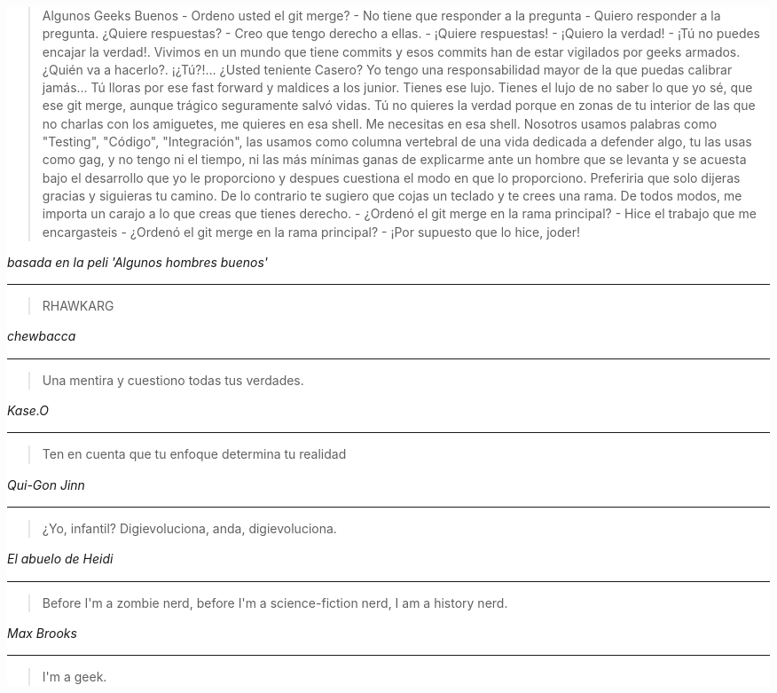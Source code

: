 > Algunos Geeks Buenos
    - Ordeno usted el git merge?
    - No tiene que responder a la pregunta
    - Quiero responder a la pregunta. ¿Quiere respuestas?
    - Creo que tengo derecho a ellas.
    - ¡Quiere respuestas!
    - ¡Quiero la verdad!
    - ¡Tú no puedes encajar la verdad!. Vivimos en un mundo que tiene commits y esos commits han de estar vigilados por geeks armados. ¿Quién va a hacerlo?. ¡¿Tú?!… ¿Usted teniente Casero? Yo tengo una responsabilidad mayor de la que puedas calibrar jamás… Tú lloras por ese fast forward y maldices a los junior. Tienes ese lujo. Tienes el lujo de no saber lo que yo sé, que ese git merge, aunque trágico seguramente salvó vidas. Tú no quieres la verdad porque en zonas de tu interior de las que no charlas con los amiguetes, me quieres en esa shell. Me necesitas en esa shell. Nosotros usamos palabras como "Testing", "Código", "Integración", las usamos como columna vertebral de una vida dedicada a defender algo, tu las usas como gag, y no tengo ni el tiempo, ni las más mínimas ganas de explicarme ante un hombre que se levanta y se acuesta bajo el desarrollo que yo le proporciono y despues cuestiona el modo en que lo proporciono. Preferiria que solo dijeras gracias y siguieras tu camino. De lo contrario te sugiero que cojas un teclado y te crees una rama. De todos modos, me importa un carajo a lo que creas que tienes derecho.
    - ¿Ordenó el git merge en la rama principal?
    - Hice el trabajo que me encargasteis
    - ¿Ordenó el git merge en la rama principal?
    - ¡Por supuesto que lo hice, joder!

*basada en la peli 'Algunos hombres buenos'*

-------

> RHAWKARG

*chewbacca*

-------

> Una mentira y cuestiono todas tus verdades.

*Kase.O*

-------

> Ten en cuenta que tu enfoque determina tu realidad

*Qui-Gon Jinn*

-------

> ¿Yo, infantil? Digievoluciona, anda, digievoluciona.

*El abuelo de Heidi*

-------
> Before I'm a zombie nerd, before I'm a science-fiction nerd, I am a history nerd.

*Max Brooks*

-------

> I'm a geek.
